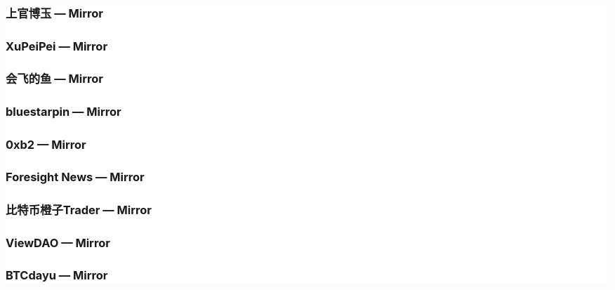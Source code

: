 



###  上官博玉 — Mirror









###  XuPeiPei — Mirror









###  会飞的鱼 — Mirror







###  bluestarpin — Mirror









###  0xb2 — Mirror











###  Foresight News — Mirror







###  比特币橙子Trader — Mirror











###  ViewDAO — Mirror







###  BTCdayu — Mirror





